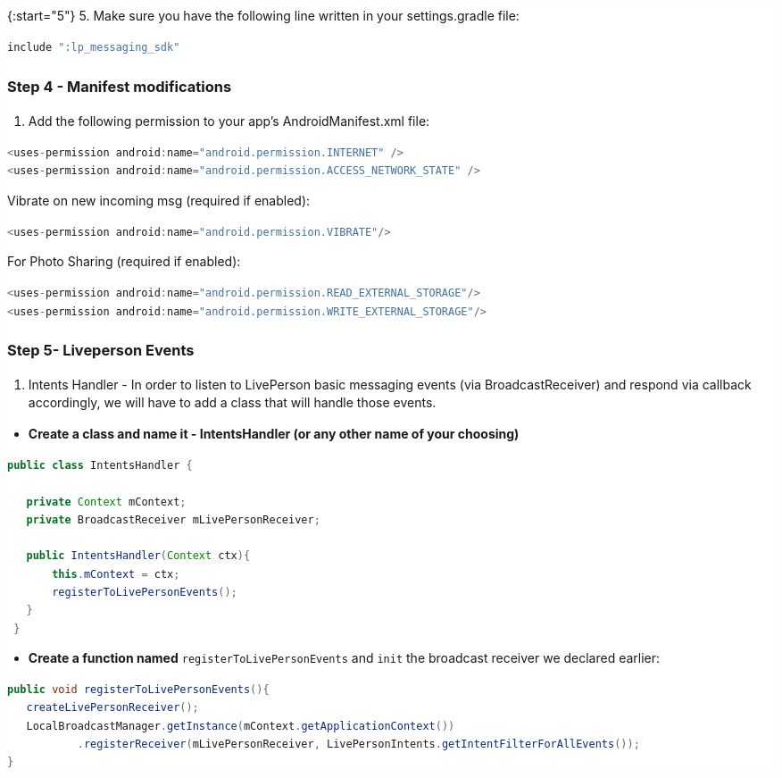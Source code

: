
{:start="5"}
5. Make sure you have the following line written in your settings.gradle file:

```java
include ":lp_messaging_sdk"
```

### Step 4 - Manifest modifications

1. Add the following permission to your app’s AndroidManifest.xml file:

```java
<uses-permission android:name="android.permission.INTERNET" />
<uses-permission android:name="android.permission.ACCESS_NETWORK_STATE" />
```

Vibrate on new incoming msg (required if enabled):

```java
<uses-permission android:name="android.permission.VIBRATE"/>
```
For Photo Sharing (required if enabled):

```java
<uses-permission android:name="android.permission.READ_EXTERNAL_STORAGE"/>
<uses-permission android:name="android.permission.WRITE_EXTERNAL_STORAGE"/>
```

### Step 5- Liveperson Events

1. Intents Handler - In order to listen to LivePerson basic messaging events (via BroadcastReceiver) and respond via callback accordingly, we will have to add a class that will handle those events.

* **Create a class and name it - IntentsHandler (or any other name of your choosing)**

```java
public class IntentsHandler {

   private Context mContext;
   private BroadcastReceiver mLivePersonReceiver;

   public IntentsHandler(Context ctx){
       this.mContext = ctx;
       registerToLivePersonEvents();
   }
 }
```

* **Create a function named** `registerToLivePersonEvents` and `init` the broadcast receiver we declared earlier:

```java
public void registerToLivePersonEvents(){
   createLivePersonReceiver();
   LocalBroadcastManager.getInstance(mContext.getApplicationContext())
           .registerReceiver(mLivePersonReceiver, LivePersonIntents.getIntentFilterForAllEvents());
}
```
